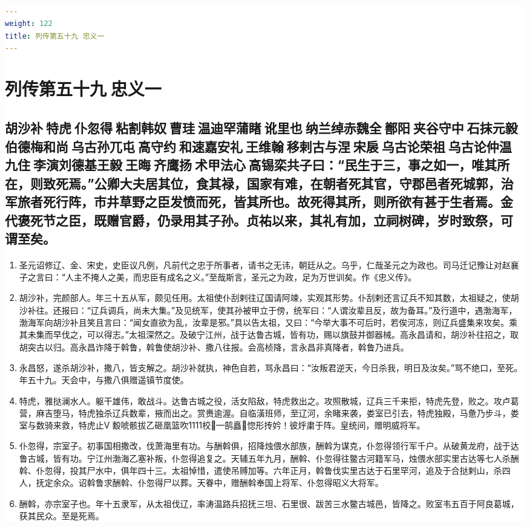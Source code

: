 ```yaml
---
weight: 122
title: 列传第五十九 忠义一
---
```


# 列传第五十九 忠义一

## 胡沙补 特虎 仆忽得 粘割韩奴 曹珪 温迪罕蒲睹 讹里也 纳兰绰赤魏全 鄯阳 夹谷守中 石抹元毅 伯德梅和尚 乌古孙兀屯 高守约 和速嘉安礼 王维翰 移剌古与涅 宋扆 乌古论荣祖 乌古论仲温 九住 李演刘德基王毅 王晦 齐鹰扬 术甲法心 高锡栾共子曰：“民生于三，事之如一，唯其所在，则致死焉。”公卿大夫居其位，食其禄，国家有难，在朝者死其官，守郡邑者死城郭，治军旅者死行阵，市井草野之臣发愤而死，皆其所也。故死得其所，则所欲有甚于生者焉。金代褒死节之臣，既赠官爵，仍录用其子孙。贞祐以来，其礼有加，立祠树碑，岁时致祭，可谓至矣。

1. <span id="列传第五十九_忠义一-胡沙补_特虎_仆忽得_粘割韩奴_曹珪_温迪罕蒲睹_讹里也_纳兰绰赤魏全_鄯阳_夹谷守中_石抹元毅_伯德梅和尚_乌古孙兀屯_高守约_和速嘉安礼_王维翰_移剌古与涅_宋扆_乌古论荣祖_乌古论仲温_九住_李演刘德基王毅_王晦_齐鹰扬_术甲法心_高锡栾共子曰：“民生于三，事之如一，唯其所在，则致死焉。”公卿大夫居其位，食其禄，国家有难，在朝者死其官，守郡邑者死城郭，治军旅者死行阵，市井草野之臣发愤而死，皆其所也。故死得其所，则所欲有甚于生者焉。金代褒死节之臣，既赠官爵，仍录用其子孙。贞祐以来，其礼有加，立祠树碑，岁时致祭，可谓至矣。-1"></span>
圣元诏修辽、金、宋史，史臣议凡例，凡前代之忠于所事者，请书之无讳，朝廷从之。乌乎，仁哉圣元之为政也。司马迁记豫让对赵襄子之言曰：“人主不掩人之美，而忠臣有成名之义。”至哉斯言，圣元之为政，足为万世训矣。作《忠义传》。

2. <span id="列传第五十九_忠义一-胡沙补_特虎_仆忽得_粘割韩奴_曹珪_温迪罕蒲睹_讹里也_纳兰绰赤魏全_鄯阳_夹谷守中_石抹元毅_伯德梅和尚_乌古孙兀屯_高守约_和速嘉安礼_王维翰_移剌古与涅_宋扆_乌古论荣祖_乌古论仲温_九住_李演刘德基王毅_王晦_齐鹰扬_术甲法心_高锡栾共子曰：“民生于三，事之如一，唯其所在，则致死焉。”公卿大夫居其位，食其禄，国家有难，在朝者死其官，守郡邑者死城郭，治军旅者死行阵，市井草野之臣发愤而死，皆其所也。故死得其所，则所欲有甚于生者焉。金代褒死节之臣，既赠官爵，仍录用其子孙。贞祐以来，其礼有加，立祠树碑，岁时致祭，可谓至矣。-2"></span>
胡沙补，完颜部人。年三十五从军，颇见任用。太祖使仆刮剌往辽国请阿竦，实观其形势。仆刮剌还言辽兵不知其数，太祖疑之，使胡沙补往。还报曰：“辽兵调兵，尚未大集。”及见统军，使其孙被甲立于傍，统军曰：“人谓汝辈且反，故为备耳。”及行道中，遇渤海军，渤海军向胡沙补且笑且言曰：“闻女直欲为乱，汝辈是邪。”具以告太祖，又曰：“今举大事不可后时，若俟河冻，则辽兵盛集来攻矣。乘其未集而早伐之，可以得志。”太祖深然之。及破宁江州，战于达鲁古城，皆有功，赐以旗鼓并御器械。高永昌请和，胡沙补往招之，取胡突古以归。高永昌诈降于斡鲁，斡鲁使胡沙补、撒八往报。会高桢降，言永昌非真降者，斡鲁乃进兵。

3. <span id="列传第五十九_忠义一-胡沙补_特虎_仆忽得_粘割韩奴_曹珪_温迪罕蒲睹_讹里也_纳兰绰赤魏全_鄯阳_夹谷守中_石抹元毅_伯德梅和尚_乌古孙兀屯_高守约_和速嘉安礼_王维翰_移剌古与涅_宋扆_乌古论荣祖_乌古论仲温_九住_李演刘德基王毅_王晦_齐鹰扬_术甲法心_高锡栾共子曰：“民生于三，事之如一，唯其所在，则致死焉。”公卿大夫居其位，食其禄，国家有难，在朝者死其官，守郡邑者死城郭，治军旅者死行阵，市井草野之臣发愤而死，皆其所也。故死得其所，则所欲有甚于生者焉。金代褒死节之臣，既赠官爵，仍录用其子孙。贞祐以来，其礼有加，立祠树碑，岁时致祭，可谓至矣。-3"></span>
永昌怒，遂杀胡沙补，撒八，皆支解之。胡沙补就执，神色自若，骂永昌曰：“汝叛君逆天，今日杀我，明日及汝矣。”骂不绝口，至死。年五十九。天会中，与撒八俱赠遥镇节度使。

4. <span id="列传第五十九_忠义一-胡沙补_特虎_仆忽得_粘割韩奴_曹珪_温迪罕蒲睹_讹里也_纳兰绰赤魏全_鄯阳_夹谷守中_石抹元毅_伯德梅和尚_乌古孙兀屯_高守约_和速嘉安礼_王维翰_移剌古与涅_宋扆_乌古论荣祖_乌古论仲温_九住_李演刘德基王毅_王晦_齐鹰扬_术甲法心_高锡栾共子曰：“民生于三，事之如一，唯其所在，则致死焉。”公卿大夫居其位，食其禄，国家有难，在朝者死其官，守郡邑者死城郭，治军旅者死行阵，市井草野之臣发愤而死，皆其所也。故死得其所，则所欲有甚于生者焉。金代褒死节之臣，既赠官爵，仍录用其子孙。贞祐以来，其礼有加，立祠树碑，岁时致祭，可谓至矣。-4"></span>
特虎，雅挞澜水人。躯干雄伟，敢战斗。达鲁古城之役，活女陷敌，特虎救出之。攻照散城，辽兵三千来拒，特虎先登，败之。攻卢葛营，麻吉堕马，特虎独杀辽兵数辈，掖而出之。赏赉逾渥。自临潢班师，至辽河，余睹来袭，娄室已引去，特虎独殿，马惫乃步斗，娄室与数骑来救，特虎止V 毄唬骸拔乙砸凰篮吹1111校鹄矗惚形抟妗！彼烀粛于阵。皇统间，赠明威将军。

5. <span id="列传第五十九_忠义一-胡沙补_特虎_仆忽得_粘割韩奴_曹珪_温迪罕蒲睹_讹里也_纳兰绰赤魏全_鄯阳_夹谷守中_石抹元毅_伯德梅和尚_乌古孙兀屯_高守约_和速嘉安礼_王维翰_移剌古与涅_宋扆_乌古论荣祖_乌古论仲温_九住_李演刘德基王毅_王晦_齐鹰扬_术甲法心_高锡栾共子曰：“民生于三，事之如一，唯其所在，则致死焉。”公卿大夫居其位，食其禄，国家有难，在朝者死其官，守郡邑者死城郭，治军旅者死行阵，市井草野之臣发愤而死，皆其所也。故死得其所，则所欲有甚于生者焉。金代褒死节之臣，既赠官爵，仍录用其子孙。贞祐以来，其礼有加，立祠树碑，岁时致祭，可谓至矣。-5"></span>
仆忽得，宗室子。初事国相撒改，伐萧海里有功。与酬斡俱，招降烛偎水部族，酬斡为谋克，仆忽得领行军千户。从破黄龙府，战于达鲁古城，皆有功。宁江州渤海乙塞补叛，仆忽得追复之。天辅五年九月，酬斡、仆忽得往鳖古河籍军马，烛偎水部实里古达等七人杀酬斡、仆忽得，投其尸水中，俱年四十三。太祖悼惜，遣使吊赙加等。六年正月，斡鲁伐实里古达于石里罕河，追及于合挞剌山，杀四人，抚定余众。诏斡鲁求酬斡、仆忽得尸以葬。天眷中，赠酬斡奉国上将军、仆忽得昭义大将军。

6. <span id="列传第五十九_忠义一-胡沙补_特虎_仆忽得_粘割韩奴_曹珪_温迪罕蒲睹_讹里也_纳兰绰赤魏全_鄯阳_夹谷守中_石抹元毅_伯德梅和尚_乌古孙兀屯_高守约_和速嘉安礼_王维翰_移剌古与涅_宋扆_乌古论荣祖_乌古论仲温_九住_李演刘德基王毅_王晦_齐鹰扬_术甲法心_高锡栾共子曰：“民生于三，事之如一，唯其所在，则致死焉。”公卿大夫居其位，食其禄，国家有难，在朝者死其官，守郡邑者死城郭，治军旅者死行阵，市井草野之臣发愤而死，皆其所也。故死得其所，则所欲有甚于生者焉。金代褒死节之臣，既赠官爵，仍录用其子孙。贞祐以来，其礼有加，立祠树碑，岁时致祭，可谓至矣。-6"></span>
酬斡，亦宗室子也。年十五隶军，从太祖伐辽，率涛温路兵招抚三坦、石里很、跋苦三水鳖古城邑，皆降之。败室韦五百于阿良葛城，获其民众。至是死焉。
